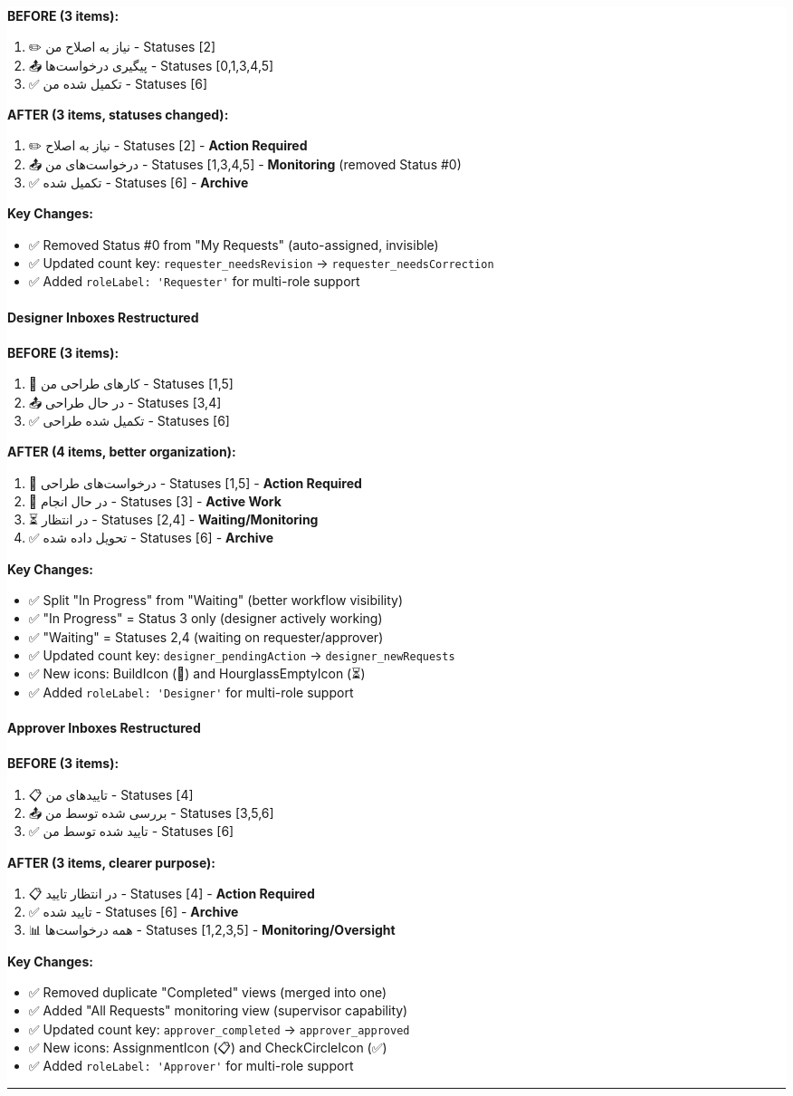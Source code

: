 **BEFORE (3 items):**
1. ✏️ نیاز به اصلاح من - Statuses [2]
2. 📤 پیگیری درخواست‌ها - Statuses [0,1,3,4,5]
3. ✅ تکمیل شده من - Statuses [6]

**AFTER (3 items, statuses changed):**
1. ✏️ نیاز به اصلاح - Statuses [2] - **Action Required**
2. 📤 درخواست‌های من - Statuses [1,3,4,5] - **Monitoring** (removed Status #0)
3. ✅ تکمیل شده - Statuses [6] - **Archive**

**Key Changes:**
- ✅ Removed Status #0 from "My Requests" (auto-assigned, invisible)
- ✅ Updated count key: `requester_needsRevision` → `requester_needsCorrection`
- ✅ Added `roleLabel: 'Requester'` for multi-role support

#### Designer Inboxes Restructured

**BEFORE (3 items):**
1. 🎨 کارهای طراحی من - Statuses [1,5]
2. 📤 در حال طراحی - Statuses [3,4]
3. ✅ تکمیل شده طراحی - Statuses [6]

**AFTER (4 items, better organization):**
1. 🎨 درخواست‌های طراحی - Statuses [1,5] - **Action Required**
2. 🔧 در حال انجام - Statuses [3] - **Active Work**
3. ⏳ در انتظار - Statuses [2,4] - **Waiting/Monitoring**
4. ✅ تحویل داده شده - Statuses [6] - **Archive**

**Key Changes:**
- ✅ Split "In Progress" from "Waiting" (better workflow visibility)
- ✅ "In Progress" = Status 3 only (designer actively working)
- ✅ "Waiting" = Statuses 2,4 (waiting on requester/approver)
- ✅ Updated count key: `designer_pendingAction` → `designer_newRequests`
- ✅ New icons: BuildIcon (🔧) and HourglassEmptyIcon (⏳)
- ✅ Added `roleLabel: 'Designer'` for multi-role support

#### Approver Inboxes Restructured

**BEFORE (3 items):**
1. 📋 تاییدهای من - Statuses [4]
2. 📤 بررسی شده توسط من - Statuses [3,5,6]
3. ✅ تایید شده توسط من - Statuses [6]

**AFTER (3 items, clearer purpose):**
1. 📋 در انتظار تایید - Statuses [4] - **Action Required**
2. ✅ تایید شده - Statuses [6] - **Archive**
3. 📊 همه درخواست‌ها - Statuses [1,2,3,5] - **Monitoring/Oversight**

**Key Changes:**
- ✅ Removed duplicate "Completed" views (merged into one)
- ✅ Added "All Requests" monitoring view (supervisor capability)
- ✅ Updated count key: `approver_completed` → `approver_approved`
- ✅ New icons: AssignmentIcon (📋) and CheckCircleIcon (✅)
- ✅ Added `roleLabel: 'Approver'` for multi-role support

---